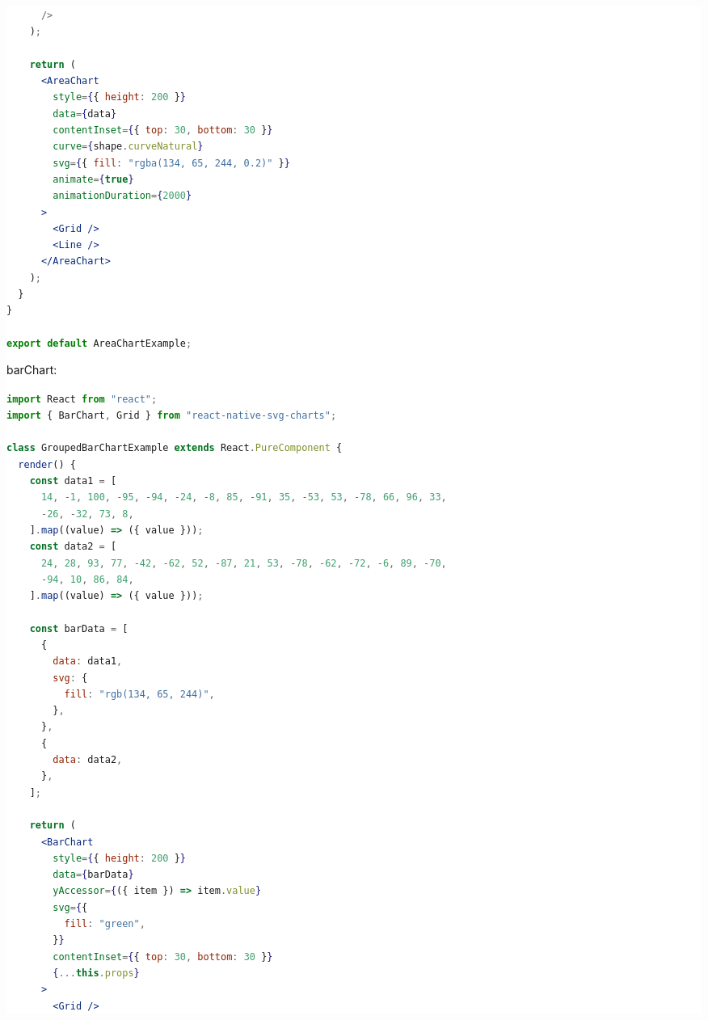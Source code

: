```jsx
      />
    );

    return (
      <AreaChart
        style={{ height: 200 }}
        data={data}
        contentInset={{ top: 30, bottom: 30 }}
        curve={shape.curveNatural}
        svg={{ fill: "rgba(134, 65, 244, 0.2)" }}
        animate={true}
        animationDuration={2000}
      >
        <Grid />
        <Line />
      </AreaChart>
    );
  }
}

export default AreaChartExample;
```

barChart:

```jsx
import React from "react";
import { BarChart, Grid } from "react-native-svg-charts";

class GroupedBarChartExample extends React.PureComponent {
  render() {
    const data1 = [
      14, -1, 100, -95, -94, -24, -8, 85, -91, 35, -53, 53, -78, 66, 96, 33,
      -26, -32, 73, 8,
    ].map((value) => ({ value }));
    const data2 = [
      24, 28, 93, 77, -42, -62, 52, -87, 21, 53, -78, -62, -72, -6, 89, -70,
      -94, 10, 86, 84,
    ].map((value) => ({ value }));

    const barData = [
      {
        data: data1,
        svg: {
          fill: "rgb(134, 65, 244)",
        },
      },
      {
        data: data2,
      },
    ];

    return (
      <BarChart
        style={{ height: 200 }}
        data={barData}
        yAccessor={({ item }) => item.value}
        svg={{
          fill: "green",
        }}
        contentInset={{ top: 30, bottom: 30 }}
        {...this.props}
      >
        <Grid />
```